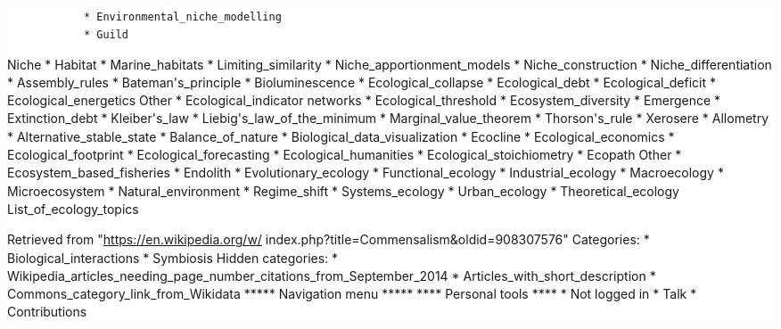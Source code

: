                 * Environmental_niche_modelling
                * Guild
Niche           * Habitat
                * Marine_habitats
                * Limiting_similarity
                * Niche_apportionment_models
                * Niche_construction
                * Niche_differentiation
                * Assembly_rules
                * Bateman's_principle
                * Bioluminescence
                * Ecological_collapse
                * Ecological_debt
                * Ecological_deficit
                * Ecological_energetics
Other           * Ecological_indicator
networks        * Ecological_threshold
                * Ecosystem_diversity
                * Emergence
                * Extinction_debt
                * Kleiber's_law
                * Liebig's_law_of_the_minimum
                * Marginal_value_theorem
                * Thorson's_rule
                * Xerosere
                * Allometry
                * Alternative_stable_state
                * Balance_of_nature
                * Biological_data_visualization
                * Ecocline
                * Ecological_economics
                * Ecological_footprint
                * Ecological_forecasting
                * Ecological_humanities
                * Ecological_stoichiometry
                * Ecopath
Other           * Ecosystem_based_fisheries
                * Endolith
                * Evolutionary_ecology
                * Functional_ecology
                * Industrial_ecology
                * Macroecology
                * Microecosystem
                * Natural_environment
                * Regime_shift
                * Systems_ecology
                * Urban_ecology
                * Theoretical_ecology
List_of_ecology_topics

Retrieved from "https://en.wikipedia.org/w/
index.php?title=Commensalism&oldid=908307576"
Categories:
    * Biological_interactions
    * Symbiosis
Hidden categories:
    * Wikipedia_articles_needing_page_number_citations_from_September_2014
    * Articles_with_short_description
    * Commons_category_link_from_Wikidata
***** Navigation menu *****
**** Personal tools ****
    * Not logged in
    * Talk
    * Contributions